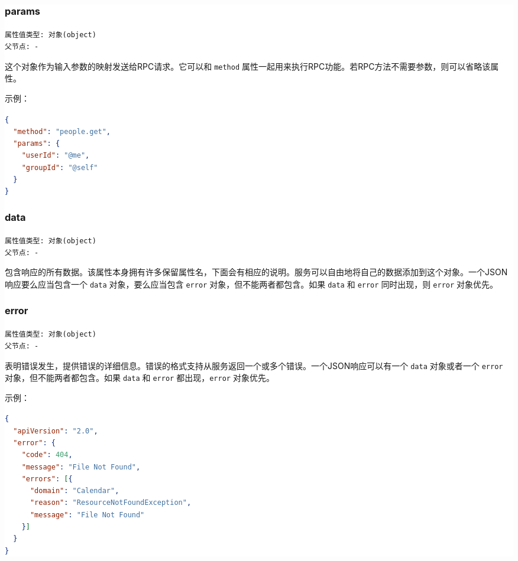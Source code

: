 ### params

```
属性值类型: 对象(object)
父节点: -
```

这个对象作为输入参数的映射发送给RPC请求。它可以和 `method` 属性一起用来执行RPC功能。若RPC方法不需要参数，则可以省略该属性。

示例：

```json
{
  "method": "people.get",
  "params": {
    "userId": "@me",
    "groupId": "@self"
  }
}
```

### data

```
属性值类型: 对象(object)
父节点: -
```

包含响应的所有数据。该属性本身拥有许多保留属性名，下面会有相应的说明。服务可以自由地将自己的数据添加到这个对象。一个JSON响应要么应当包含一个 `data` 对象，要么应当包含 `error` 对象，但不能两者都包含。如果 `data` 和 `error` 同时出现，则 `error` 对象优先。

### error

```
属性值类型: 对象(object)
父节点: -
```

表明错误发生，提供错误的详细信息。错误的格式支持从服务返回一个或多个错误。一个JSON响应可以有一个 `data` 对象或者一个 `error` 对象，但不能两者都包含。如果 `data` 和 `error` 都出现，`error` 对象优先。

示例：

```json
{
  "apiVersion": "2.0",
  "error": {
    "code": 404,
    "message": "File Not Found",
    "errors": [{
      "domain": "Calendar",
      "reason": "ResourceNotFoundException",
      "message": "File Not Found"
    }]
  }
}
```
